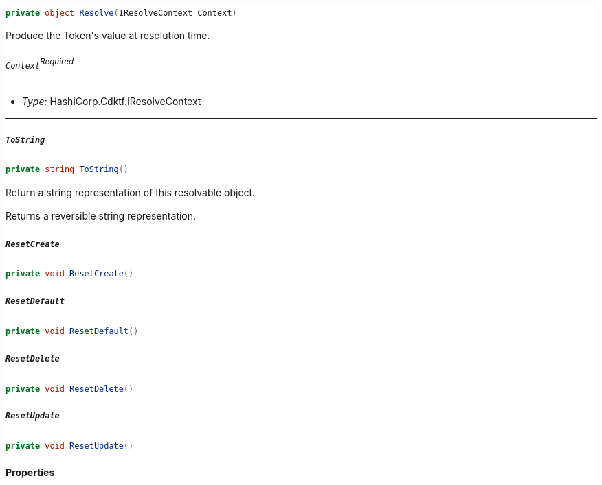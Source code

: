 ```csharp
private object Resolve(IResolveContext Context)
```

Produce the Token's value at resolution time.

###### `Context`<sup>Required</sup> <a name="Context" id="@cdktf/provider-ionoscloud.natgatewayRule.NatgatewayRuleTimeoutsOutputReference.resolve.parameter._context"></a>

- *Type:* HashiCorp.Cdktf.IResolveContext

---

##### `ToString` <a name="ToString" id="@cdktf/provider-ionoscloud.natgatewayRule.NatgatewayRuleTimeoutsOutputReference.toString"></a>

```csharp
private string ToString()
```

Return a string representation of this resolvable object.

Returns a reversible string representation.

##### `ResetCreate` <a name="ResetCreate" id="@cdktf/provider-ionoscloud.natgatewayRule.NatgatewayRuleTimeoutsOutputReference.resetCreate"></a>

```csharp
private void ResetCreate()
```

##### `ResetDefault` <a name="ResetDefault" id="@cdktf/provider-ionoscloud.natgatewayRule.NatgatewayRuleTimeoutsOutputReference.resetDefault"></a>

```csharp
private void ResetDefault()
```

##### `ResetDelete` <a name="ResetDelete" id="@cdktf/provider-ionoscloud.natgatewayRule.NatgatewayRuleTimeoutsOutputReference.resetDelete"></a>

```csharp
private void ResetDelete()
```

##### `ResetUpdate` <a name="ResetUpdate" id="@cdktf/provider-ionoscloud.natgatewayRule.NatgatewayRuleTimeoutsOutputReference.resetUpdate"></a>

```csharp
private void ResetUpdate()
```


#### Properties <a name="Properties" id="Properties"></a>
